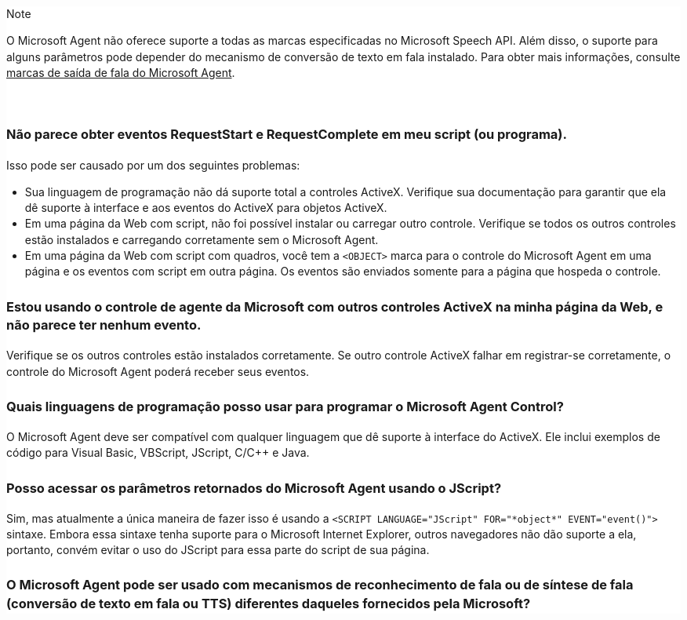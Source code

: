> [!Note]  
> O Microsoft Agent não oferece suporte a todas as marcas especificadas no Microsoft Speech API. Além disso, o suporte para alguns parâmetros pode depender do mecanismo de conversão de texto em fala instalado. Para obter mais informações, consulte [marcas de saída de fala do Microsoft Agent](microsoft-agent-speech-output-tags.md).

 

### <a name="i-dont-seem-to-get-requeststart-and-requestcomplete-events-in-my-script-or-program"></a>Não parece obter eventos RequestStart e RequestComplete em meu script (ou programa).

Isso pode ser causado por um dos seguintes problemas:

-   Sua linguagem de programação não dá suporte total a controles ActiveX. Verifique sua documentação para garantir que ela dê suporte à interface e aos eventos do ActiveX para objetos ActiveX.
-   Em uma página da Web com script, não foi possível instalar ou carregar outro controle. Verifique se todos os outros controles estão instalados e carregando corretamente sem o Microsoft Agent.
-   Em uma página da Web com script com quadros, você tem a `<OBJECT>` marca para o controle do Microsoft Agent em uma página e os eventos com script em outra página. Os eventos são enviados somente para a página que hospeda o controle.

### <a name="i-am-using-the-microsoft-agent-control-with-other-activex-controls-on-my-webpage-and-i-dont-seem-to-get-any-events"></a>Estou usando o controle de agente da Microsoft com outros controles ActiveX na minha página da Web, e não parece ter nenhum evento.

Verifique se os outros controles estão instalados corretamente. Se outro controle ActiveX falhar em registrar-se corretamente, o controle do Microsoft Agent poderá receber seus eventos.

### <a name="what-programming-languages-can-i-use-to-program-the-microsoft-agent-control"></a>Quais linguagens de programação posso usar para programar o Microsoft Agent Control?

O Microsoft Agent deve ser compatível com qualquer linguagem que dê suporte à interface do ActiveX. Ele inclui exemplos de código para Visual Basic, VBScript, JScript, C/C++ e Java.

### <a name="can-i-access-the-parameters-returned-from-microsoft-agent-using-jscript"></a>Posso acessar os parâmetros retornados do Microsoft Agent usando o JScript?

Sim, mas atualmente a única maneira de fazer isso é usando a `<SCRIPT LANGUAGE="JScript" FOR="*object*" EVENT="event()">` sintaxe. Embora essa sintaxe tenha suporte para o Microsoft Internet Explorer, outros navegadores não dão suporte a ela, portanto, convém evitar o uso do JScript para essa parte do script de sua página.

### <a name="can-microsoft-agent-be-used-with-speech-recognition-or-speech-synthesis-text-to-speech-or-tts-engines-other-than-those-supplied-by-microsoft"></a>O Microsoft Agent pode ser usado com mecanismos de reconhecimento de fala ou de síntese de fala (conversão de texto em fala ou TTS) diferentes daqueles fornecidos pela Microsoft?

